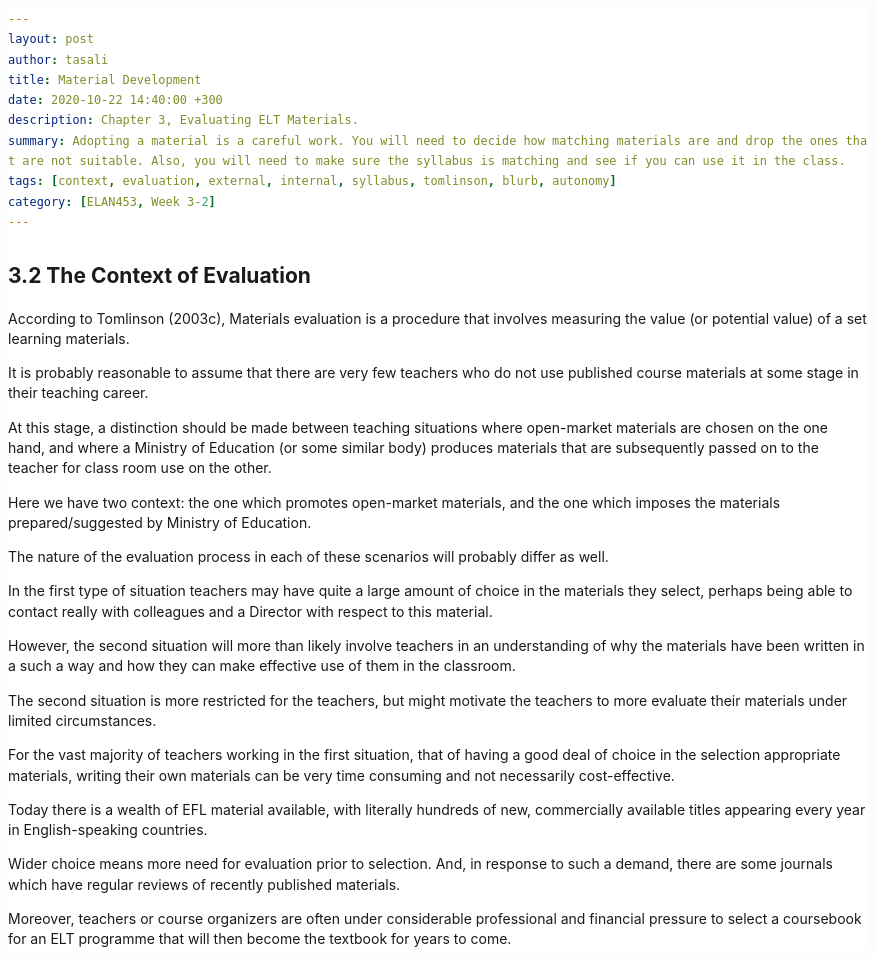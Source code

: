 ```yaml
---
layout: post
author: tasali
title: Material Development
date: 2020-10-22 14:40:00 +300
description: Chapter 3, Evaluating ELT Materials. 
summary: Adopting a material is a careful work. You will need to decide how matching materials are and drop the ones that are not suitable. Also, you will need to make sure the syllabus is matching and see if you can use it in the class.
tags: [context, evaluation, external, internal, syllabus, tomlinson, blurb, autonomy]
category: [ELAN453, Week 3-2]
---	
```


## 3.2 The Context of Evaluation

According to Tomlinson (2003c),  Materials evaluation is a procedure that involves measuring the value (or potential value) of a set learning materials.

It is probably reasonable to assume that there are very few teachers who do not use published course materials at some stage in their teaching career.

At this stage, a distinction should be made between teaching situations where open-market materials are chosen on the one hand, and where a Ministry of Education (or some similar body) produces materials that are subsequently passed on to the teacher for class room use on the other.

Here we have two context: the one which promotes open-market materials, and the one which imposes the materials prepared/suggested by Ministry of Education.

The nature of the evaluation process in each of these scenarios will probably differ as well.

In the first type of situation teachers may have quite a large amount of choice in the materials they select, perhaps being able to contact really with colleagues and a Director with respect to this material.

However, the second situation will more than likely involve teachers in an understanding of why the materials have been written in a such a way and how they can make effective use of them in the classroom.

The second situation is more restricted for the teachers, but might motivate the teachers to more evaluate their materials under limited circumstances.

For the vast majority of teachers working in the first situation, that of having a good deal of choice in the selection appropriate materials, writing their own materials can be very time consuming and not necessarily cost-effective.

Today there is a wealth of EFL  material available, with literally hundreds of new, commercially available titles appearing every year in English-speaking countries.

Wider choice means more need for evaluation prior to selection. And, in response to such a demand, there are some journals which have regular reviews of recently published materials.

Moreover, teachers or course organizers are often under considerable professional and financial pressure to select a coursebook for an ELT programme that will then become the textbook for years to come.
